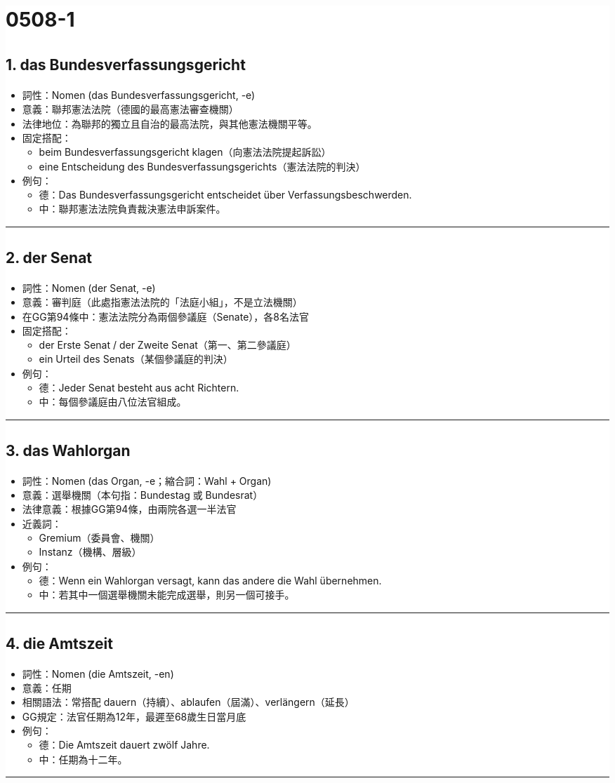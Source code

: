 # 0508-1

## 1. das Bundesverfassungsgericht

- 詞性：Nomen (das Bundesverfassungsgericht, -e)
- 意義：聯邦憲法法院（德國的最高憲法審查機關）
- 法律地位：為聯邦的獨立且自治的最高法院，與其他憲法機關平等。
- 固定搭配：
  - beim Bundesverfassungsgericht klagen（向憲法法院提起訴訟）
  - eine Entscheidung des Bundesverfassungsgerichts（憲法法院的判決）
- 例句：
  - 德：Das Bundesverfassungsgericht entscheidet über Verfassungsbeschwerden.
  - 中：聯邦憲法法院負責裁決憲法申訴案件。

---

## 2. der Senat

- 詞性：Nomen (der Senat, -e)
- 意義：審判庭（此處指憲法法院的「法庭小組」，不是立法機關）
- 在GG第94條中：憲法法院分為兩個參議庭（Senate），各8名法官
- 固定搭配：
  - der Erste Senat / der Zweite Senat（第一、第二參議庭）
  - ein Urteil des Senats（某個參議庭的判決）
- 例句：
  - 德：Jeder Senat besteht aus acht Richtern.
  - 中：每個參議庭由八位法官組成。

---

## 3. das Wahlorgan

- 詞性：Nomen (das Organ, -e；縮合詞：Wahl + Organ)
- 意義：選舉機關（本句指：Bundestag 或 Bundesrat）
- 法律意義：根據GG第94條，由兩院各選一半法官
- 近義詞：
  - Gremium（委員會、機關）
  - Instanz（機構、層級）
- 例句：
  - 德：Wenn ein Wahlorgan versagt, kann das andere die Wahl übernehmen.
  - 中：若其中一個選舉機關未能完成選舉，則另一個可接手。

---

## 4. die Amtszeit

- 詞性：Nomen (die Amtszeit, -en)
- 意義：任期
- 相關語法：常搭配 dauern（持續）、ablaufen（屆滿）、verlängern（延長）
- GG規定：法官任期為12年，最遲至68歲生日當月底
- 例句：
  - 德：Die Amtszeit dauert zwölf Jahre.
  - 中：任期為十二年。

---